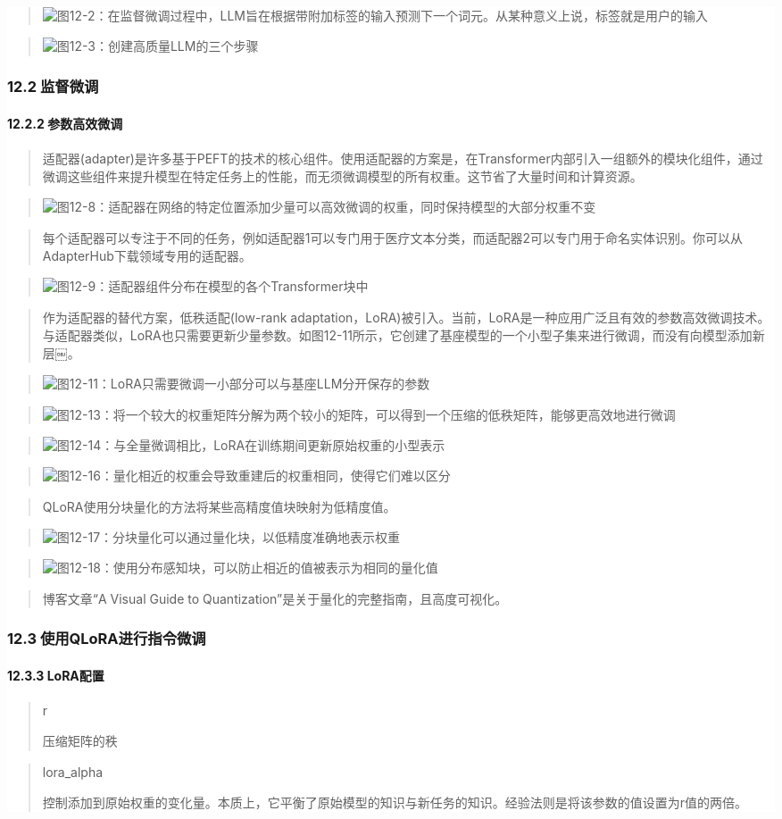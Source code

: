 > ![图12-2：在监督微调过程中，LLM旨在根据带附加标签的输入预测下一个词元。从某种意义上说，标签就是用户的输入](https://alphahinex.github.io/contents/hands-on-large-language-models/12-2.png)

> ![图12-3：创建高质量LLM的三个步骤](https://alphahinex.github.io/contents/hands-on-large-language-models/12-3.png)

### 12.2 监督微调

#### 12.2.2 参数高效微调

> 适配器(adapter)是许多基于PEFT的技术的核心组件。使用适配器的方案是，在Transformer内部引入一组额外的模块化组件，通过微调这些组件来提升模型在特定任务上的性能，而无须微调模型的所有权重。这节省了大量时间和计算资源。

> ![图12-8：适配器在网络的特定位置添加少量可以高效微调的权重，同时保持模型的大部分权重不变](https://alphahinex.github.io/contents/hands-on-large-language-models/12-8.png)

> 每个适配器可以专注于不同的任务，例如适配器1可以专门用于医疗文本分类，而适配器2可以专门用于命名实体识别。你可以从AdapterHub下载领域专用的适配器。

> ![图12-9：适配器组件分布在模型的各个Transformer块中](https://alphahinex.github.io/contents/hands-on-large-language-models/12-9.png)

> 作为适配器的替代方案，低秩适配(low-rank adaptation，LoRA)被引入。当前，LoRA是一种应用广泛且有效的参数高效微调技术。与适配器类似，LoRA也只需要更新少量参数。如图12-11所示，它创建了基座模型的一个小型子集来进行微调，而没有向模型添加新层￼。

> ![图12-11：LoRA只需要微调一小部分可以与基座LLM分开保存的参数](https://alphahinex.github.io/contents/hands-on-large-language-models/12-11.png)

> ![图12-13：将一个较大的权重矩阵分解为两个较小的矩阵，可以得到一个压缩的低秩矩阵，能够更高效地进行微调](https://alphahinex.github.io/contents/hands-on-large-language-models/12-13.png)

> ![图12-14：与全量微调相比，LoRA在训练期间更新原始权重的小型表示](https://alphahinex.github.io/contents/hands-on-large-language-models/12-14.png)

> ![图12-16：量化相近的权重会导致重建后的权重相同，使得它们难以区分](https://alphahinex.github.io/contents/hands-on-large-language-models/12-16.png)

> QLoRA使用分块量化的方法将某些高精度值块映射为低精度值。

> ![图12-17：分块量化可以通过量化块，以低精度准确地表示权重](https://alphahinex.github.io/contents/hands-on-large-language-models/12-17.png)

> ![图12-18：使用分布感知块，可以防止相近的值被表示为相同的量化值](https://alphahinex.github.io/contents/hands-on-large-language-models/12-18.png)

> 博客文章“A Visual Guide to Quantization”是关于量化的完整指南，且高度可视化。

### 12.3 使用QLoRA进行指令微调

#### 12.3.3 LoRA配置

> r​​
> 
> 压缩矩阵的秩

> lora_alpha​​
>
> 控制添加到原始权重的变化量。本质上，它平衡了原始模型的知识与新任务的知识。经验法则是将该参数的值设置为r值的两倍。
